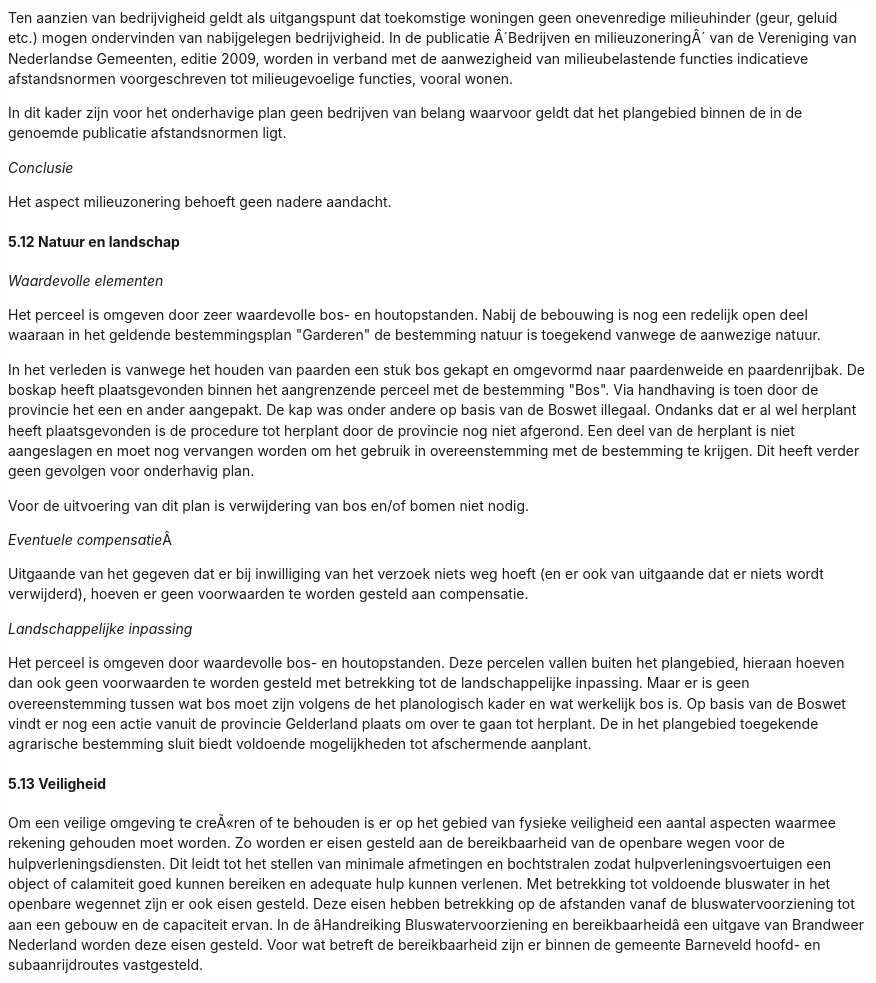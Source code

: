 Ten aanzien van bedrijvigheid geldt als uitgangspunt dat toekomstige woningen geen onevenredige milieuhinder (geur, geluid etc.) mogen ondervinden van nabijgelegen bedrijvigheid. In de publicatie Â´Bedrijven en milieuzoneringÂ´ van de Vereniging van Nederlandse Gemeenten, editie 2009, worden in verband met de aanwezigheid van milieubelastende functies indicatieve afstandsnormen voorgeschreven tot milieugevoelige functies, vooral wonen.

In dit kader zijn voor het onderhavige plan geen bedrijven van belang waarvoor geldt dat het plangebied binnen de in de genoemde publicatie afstandsnormen ligt.

*Conclusie*

Het aspect milieuzonering behoeft geen nadere aandacht.

#### 5\.12 Natuur en landschap

*Waardevolle elementen*

Het perceel is omgeven door zeer waardevolle bos\- en houtopstanden. Nabij de bebouwing is nog een redelijk open deel waaraan in het geldende bestemmingsplan "Garderen" de bestemming natuur is toegekend vanwege de aanwezige natuur.

In het verleden is vanwege het houden van paarden een stuk bos gekapt en omgevormd naar paardenweide en paardenrijbak. De boskap heeft plaatsgevonden binnen het aangrenzende perceel met de bestemming "Bos". Via handhaving is toen door de provincie het een en ander aangepakt. De kap was onder andere op basis van de Boswet illegaal. Ondanks dat er al wel herplant heeft plaatsgevonden is de procedure tot herplant door de provincie nog niet afgerond. Een deel van de herplant is niet aangeslagen en moet nog vervangen worden om het gebruik in overeenstemming met de bestemming te krijgen. Dit heeft verder geen gevolgen voor onderhavig plan.

Voor de uitvoering van dit plan is verwijdering van bos en/of bomen niet nodig.

*Eventuele compensatie*Â

Uitgaande van het gegeven dat er bij inwilliging van het verzoek niets weg hoeft (en er ook van uitgaande dat er niets wordt verwijderd), hoeven er geen voorwaarden te worden gesteld aan compensatie.

*Landschappelijke inpassing*

Het perceel is omgeven door waardevolle bos\- en houtopstanden. Deze percelen vallen buiten het plangebied, hieraan hoeven dan ook geen voorwaarden te worden gesteld met betrekking tot de landschappelijke inpassing. Maar er is geen overeenstemming tussen wat bos moet zijn volgens de het planologisch kader en wat werkelijk bos is. Op basis van de Boswet vindt er nog een actie vanuit de provincie Gelderland plaats om over te gaan tot herplant. De in het plangebied toegekende agrarische bestemming sluit biedt voldoende mogelijkheden tot afschermende aanplant.

#### 5\.13 Veiligheid

Om een veilige omgeving te creÃ«ren of te behouden is er op het gebied van fysieke veiligheid een aantal aspecten waarmee rekening gehouden moet worden. Zo worden er eisen gesteld aan de bereikbaarheid van de openbare wegen voor de hulpverleningsdiensten. Dit leidt tot het stellen van minimale afmetingen en bochtstralen zodat hulpverleningsvoertuigen een object of calamiteit goed kunnen bereiken en adequate hulp kunnen verlenen. Met betrekking tot voldoende bluswater in het openbare wegennet zijn er ook eisen gesteld. Deze eisen hebben betrekking op de afstanden vanaf de bluswatervoorziening tot aan een gebouw en de capaciteit ervan. In de âHandreiking Bluswatervoorziening en bereikbaarheidâ een uitgave van Brandweer Nederland worden deze eisen gesteld. Voor wat betreft de bereikbaarheid zijn er binnen de gemeente Barneveld hoofd\- en subaanrijdroutes vastgesteld.
